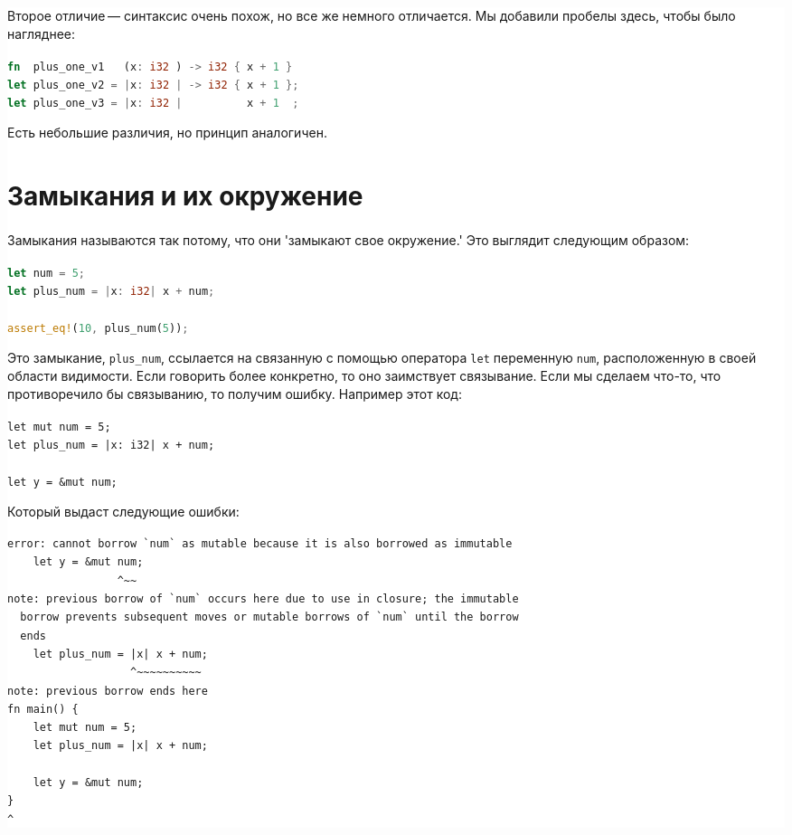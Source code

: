Второе отличие — синтаксис очень похож, но все же немного отличается. Мы
добавили пробелы здесь, чтобы было нагляднее:

```rust
fn  plus_one_v1   (x: i32 ) -> i32 { x + 1 }
let plus_one_v2 = |x: i32 | -> i32 { x + 1 };
let plus_one_v3 = |x: i32 |          x + 1  ;
```

Есть небольшие различия, но принцип аналогичен.

# Замыкания и их окружение

Замыкания называются так потому, что они 'замыкают свое окружение.' Это выглядит
следующим образом:

```rust
let num = 5;
let plus_num = |x: i32| x + num;

assert_eq!(10, plus_num(5));
```

Это замыкание, `plus_num`, ссылается на связанную с помощью оператора `let`
переменную `num`, расположенную в своей области видимости. Если говорить более
конкретно, то оно заимствует связывание. Если мы сделаем что-то, что
противоречило бы связыванию, то получим ошибку. Например этот код:

```rust,ignore
let mut num = 5;
let plus_num = |x: i32| x + num;

let y = &mut num;
```

Который выдаст следующие ошибки:

```text
error: cannot borrow `num` as mutable because it is also borrowed as immutable
    let y = &mut num;
                 ^~~
note: previous borrow of `num` occurs here due to use in closure; the immutable
  borrow prevents subsequent moves or mutable borrows of `num` until the borrow
  ends
    let plus_num = |x| x + num;
                   ^~~~~~~~~~~
note: previous borrow ends here
fn main() {
    let mut num = 5;
    let plus_num = |x| x + num;
    
    let y = &mut num;
}
^
```
